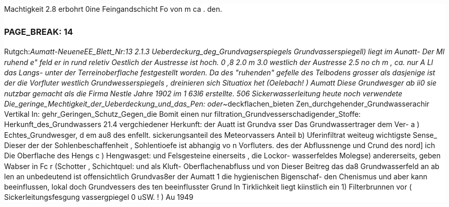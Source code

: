 Machtigkeit 2.8 erbohrt 0ine Feingandschicht Fo von m ca .
den.

### PAGE_BREAK: 14 ###

Rutgch:_Aumatt-NeueneEE_Blett_Nr:_13_
2.1.3 Ueberdeckurg_deg_Grundvagserspiegels
Grundvasserspiegell)
liegt im Aunatt- Der Ml ruhend e"
feld er in rund reletiv Oestlich der Austresse ist hoch.
0 ,8 2.0 m 3.0 westlich der Austresse 2.5 no ch m , ca. nur A Ll
das Langs- unter der Terreinoberflache festgestellt worden. Da
des "ruhenden" gefelle des Telbodens grosser als dasjenige ist
der die Vorfluter westlich Grundwesserspiegels , dreinieren
sich Situatiox het (Oelebach! ) Aumatt Diese Grundwesger ab
ii0 sie nutzbar gemacht als die Firma Nestle Jahre 1902 im
1
63l6
erstellte. 506 Sickerwasserleitung heute noch verwendete
Die_geringe_Mechtigkeit_der_Ueberdeckung_und_das_Pen:
oder_~deckflachen_bieten
Zen_durchgehender_Grundwasserachir
Vertikal In: gehr_Geringen_Schutz_Gegen_die Bomit
einen nur
filtration_Grundvesserschadigender_Stoffe:
Herkunft_des_Grundwassers 21.4
vergchiedener Herkunft:
der Auatt ist Grundva sser Das
Grundwassertrager dem Ver- a ) Echtes_Grundwesger, d em au8 des
enfellt. sickerungsanteil des Meteorvassers
Anteil b) Uferinfiltrat weiteug wichtigste Sense_ Dieser der
der Sohlenbeschaffenheit , Sohlentioefe ist abhangig
vo n
Vorfluters. des der Abflussnenge und
Crund des nord] ich Die Oberflache des  Hengs
c ) Hengwasget:
und Felsgesteine einerseits , die Lockor- wasserfeldes
Molegse) andererseits, geben Wabser in Fc r
(Schotter ,
Schichtquel: und als Kluft- Oberflachenabfluss und
von
Dieser Beitreg das da8 Grundwasserfeld an ab
len an
unbedeutend ist offensichtlich Grundvas8er der Aumatt
1
die hygienischen Bigenschaf- den  Chenismus und
aber kann
beeinflussen, lokal doch Grundvessers des ten
beeinflusster Grund In Tirklichkeit liegt kiinstlich ein
1)
Filterbrunnen vor ( Sickerleitungsfesgung vassergpiegel
0
uSW. ! ) Au 1949
